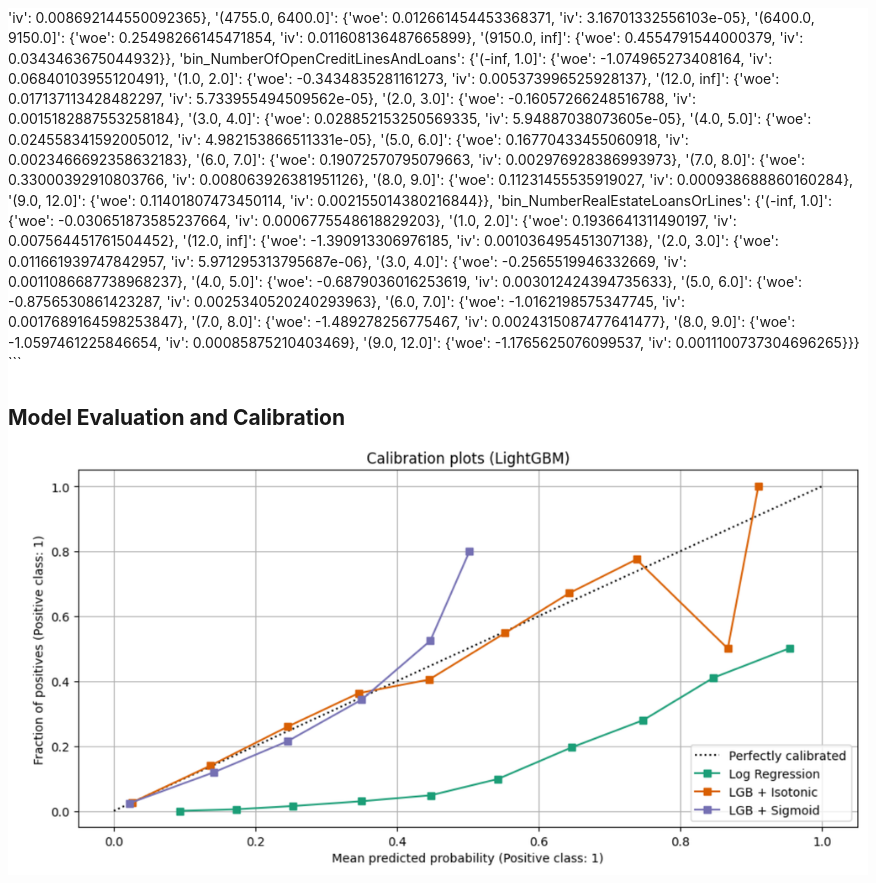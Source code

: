    'iv': 0.008692144550092365},
  '(4755.0, 6400.0]': {'woe': 0.012661454453368371,
   'iv': 3.16701332556103e-05},
  '(6400.0, 9150.0]': {'woe': 0.25498266145471854, 'iv': 0.011608136487665899},
  '(9150.0, inf]': {'woe': 0.4554791544000379, 'iv': 0.0343463675044932}},
 'bin_NumberOfOpenCreditLinesAndLoans': {'(-inf, 1.0]': {'woe': -1.074965273408164,
   'iv': 0.06840103955120491},
  '(1.0, 2.0]': {'woe': -0.3434835281161273, 'iv': 0.005373996525928137},
  '(12.0, inf]': {'woe': 0.017137113428482297, 'iv': 5.733955494509562e-05},
  '(2.0, 3.0]': {'woe': -0.16057266248516788, 'iv': 0.0015182887553258184},
  '(3.0, 4.0]': {'woe': 0.028852153250569335, 'iv': 5.94887038073605e-05},
  '(4.0, 5.0]': {'woe': 0.024558341592005012, 'iv': 4.982153866511331e-05},
  '(5.0, 6.0]': {'woe': 0.16770433455060918, 'iv': 0.0023466692358632183},
  '(6.0, 7.0]': {'woe': 0.19072570795079663, 'iv': 0.002976928386993973},
  '(7.0, 8.0]': {'woe': 0.33000392910803766, 'iv': 0.008063926381951126},
  '(8.0, 9.0]': {'woe': 0.11231455535919027, 'iv': 0.000938688860160284},
  '(9.0, 12.0]': {'woe': 0.11401807473450114, 'iv': 0.002155014380216844}},
 'bin_NumberRealEstateLoansOrLines': {'(-inf, 1.0]': {'woe': -0.030651873585237664,
   'iv': 0.0006775548618829203},
  '(1.0, 2.0]': {'woe': 0.1936641311490197, 'iv': 0.007564451761504452},
  '(12.0, inf]': {'woe': -1.390913306976185, 'iv': 0.001036495451307138},
  '(2.0, 3.0]': {'woe': 0.011661939747842957, 'iv': 5.971295313795687e-06},
  '(3.0, 4.0]': {'woe': -0.2565519946332669, 'iv': 0.0011086687738968237},
  '(4.0, 5.0]': {'woe': -0.6879036016253619, 'iv': 0.003012424394735633},
  '(5.0, 6.0]': {'woe': -0.8756530861423287, 'iv': 0.0025340520240293963},
  '(6.0, 7.0]': {'woe': -1.0162198575347745, 'iv': 0.0017689164598253847},
  '(7.0, 8.0]': {'woe': -1.489278256775467, 'iv': 0.0024315087477641477},
  '(8.0, 9.0]': {'woe': -1.0597461225846654, 'iv': 0.00085875210403469},
  '(9.0, 12.0]': {'woe': -1.1765625076099537, 'iv': 0.0011100737304696265}}}
    ```
## Model Evaluation and Calibration

![Calibration Plot](https://raw.githubusercontent.com/fakhrirobi/give_credit/main/assets/calibration_plot.PNG)
